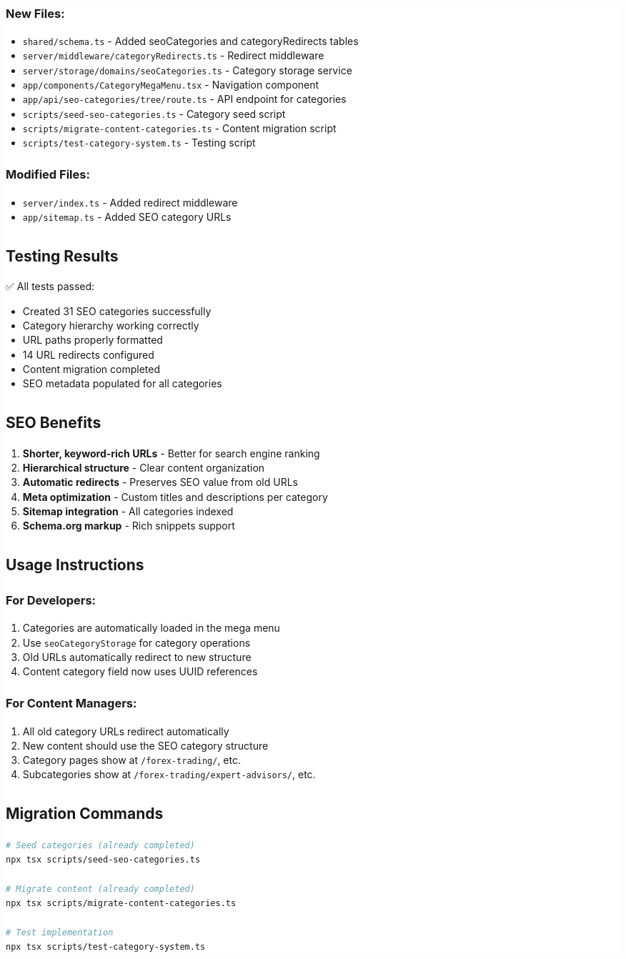 ### New Files:
- `shared/schema.ts` - Added seoCategories and categoryRedirects tables
- `server/middleware/categoryRedirects.ts` - Redirect middleware
- `server/storage/domains/seoCategories.ts` - Category storage service
- `app/components/CategoryMegaMenu.tsx` - Navigation component
- `app/api/seo-categories/tree/route.ts` - API endpoint for categories
- `scripts/seed-seo-categories.ts` - Category seed script
- `scripts/migrate-content-categories.ts` - Content migration script
- `scripts/test-category-system.ts` - Testing script

### Modified Files:
- `server/index.ts` - Added redirect middleware
- `app/sitemap.ts` - Added SEO category URLs

## Testing Results
✅ All tests passed:
- Created 31 SEO categories successfully
- Category hierarchy working correctly
- URL paths properly formatted
- 14 URL redirects configured
- Content migration completed
- SEO metadata populated for all categories

## SEO Benefits
1. **Shorter, keyword-rich URLs** - Better for search engine ranking
2. **Hierarchical structure** - Clear content organization
3. **Automatic redirects** - Preserves SEO value from old URLs
4. **Meta optimization** - Custom titles and descriptions per category
5. **Sitemap integration** - All categories indexed
6. **Schema.org markup** - Rich snippets support

## Usage Instructions

### For Developers:
1. Categories are automatically loaded in the mega menu
2. Use `seoCategoryStorage` for category operations
3. Old URLs automatically redirect to new structure
4. Content category field now uses UUID references

### For Content Managers:
1. All old category URLs redirect automatically
2. New content should use the SEO category structure
3. Category pages show at `/forex-trading/`, etc.
4. Subcategories show at `/forex-trading/expert-advisors/`, etc.

## Migration Commands
```bash
# Seed categories (already completed)
npx tsx scripts/seed-seo-categories.ts

# Migrate content (already completed)
npx tsx scripts/migrate-content-categories.ts

# Test implementation
npx tsx scripts/test-category-system.ts
```
